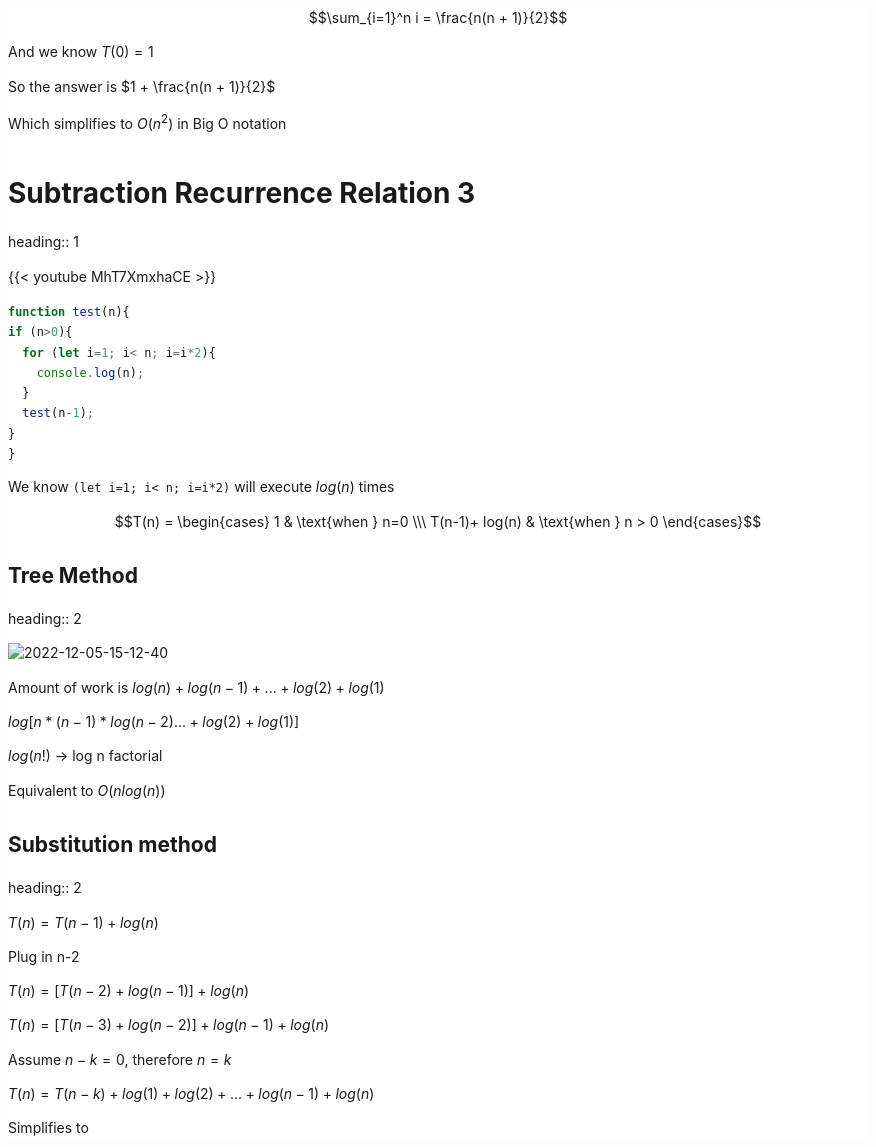 $$\sum_{i=1}^n i = \frac{n(n + 1)}{2}$$

And we know $T(0) =1$

So the answer is $1 + \frac{n(n + 1)}{2}$

Which simplifies to $O(n^2)$ in Big O notation

# Subtraction Recurrence Relation 3
heading:: 1

{{< youtube MhT7XmxhaCE >}}

```js
function test(n){
if (n>0){
  for (let i=1; i< n; i=i*2){
    console.log(n);
  }
  test(n-1);
}
}
```

We know `(let i=1; i< n; i=i*2)` will execute $log(n)$ times

$$T(n) = \begin{cases} 1 & \text{when } n=0 \\\ T(n-1)+ log(n) & \text{when } n > 0 \end{cases}$$

## Tree Method
heading:: 2

![2022-12-05-15-12-40](assets/2022-12-05-15-12-40.svg)

Amount of work is $log(n) + log(n-1) + ... + log(2) + log(1)$

$log[n*(n-1) * log(n-2) ... + log(2) + log(1)]$

$log(n!)$ -> log n factorial

Equivalent to $O(nlog(n))$

## Substitution method
heading:: 2

$T(n)=T(n-1) + log(n)$

Plug in n-2

$T(n)=[T(n-2)+log(n-1)] + log(n)$

$T(n)= [T(n-3)+log(n-2)]+log(n-1) + log(n)$

Assume $n-k=0$, therefore $n=k$

$T(n)=T(n-k) + log(1) + log(2) + ... + log(n-1) + log(n)$

Simplifies to
